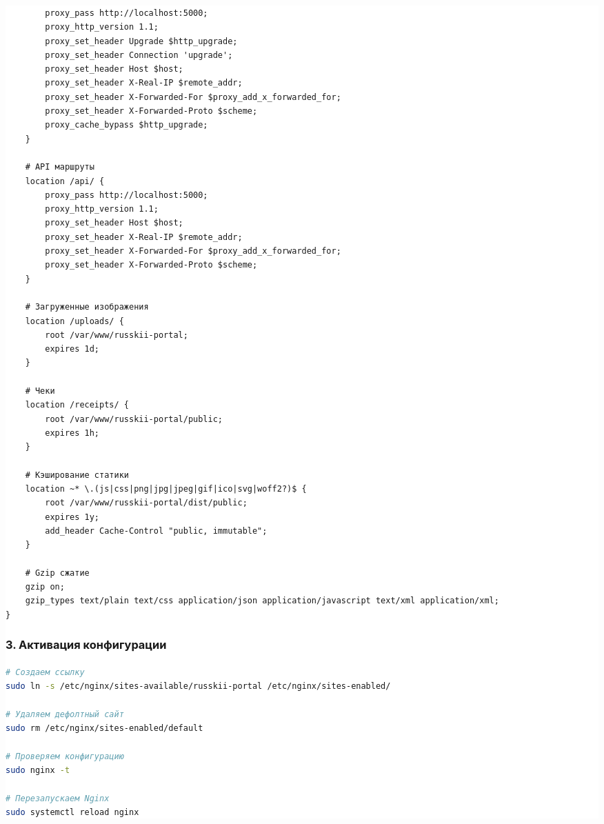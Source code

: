 ```nginx
        proxy_pass http://localhost:5000;
        proxy_http_version 1.1;
        proxy_set_header Upgrade $http_upgrade;
        proxy_set_header Connection 'upgrade';
        proxy_set_header Host $host;
        proxy_set_header X-Real-IP $remote_addr;
        proxy_set_header X-Forwarded-For $proxy_add_x_forwarded_for;
        proxy_set_header X-Forwarded-Proto $scheme;
        proxy_cache_bypass $http_upgrade;
    }

    # API маршруты
    location /api/ {
        proxy_pass http://localhost:5000;
        proxy_http_version 1.1;
        proxy_set_header Host $host;
        proxy_set_header X-Real-IP $remote_addr;
        proxy_set_header X-Forwarded-For $proxy_add_x_forwarded_for;
        proxy_set_header X-Forwarded-Proto $scheme;
    }

    # Загруженные изображения
    location /uploads/ {
        root /var/www/russkii-portal;
        expires 1d;
    }

    # Чеки
    location /receipts/ {
        root /var/www/russkii-portal/public;
        expires 1h;
    }

    # Кэширование статики
    location ~* \.(js|css|png|jpg|jpeg|gif|ico|svg|woff2?)$ {
        root /var/www/russkii-portal/dist/public;
        expires 1y;
        add_header Cache-Control "public, immutable";
    }

    # Gzip сжатие
    gzip on;
    gzip_types text/plain text/css application/json application/javascript text/xml application/xml;
}
```

### 3. Активация конфигурации
```bash
# Создаем ссылку
sudo ln -s /etc/nginx/sites-available/russkii-portal /etc/nginx/sites-enabled/

# Удаляем дефолтный сайт
sudo rm /etc/nginx/sites-enabled/default

# Проверяем конфигурацию
sudo nginx -t

# Перезапускаем Nginx
sudo systemctl reload nginx
```

